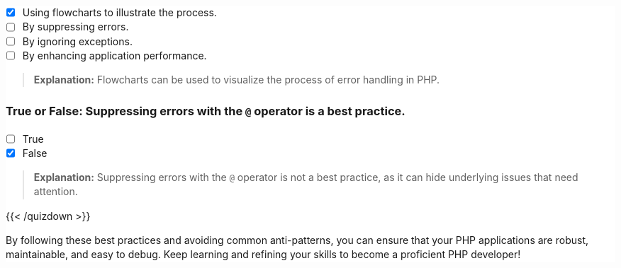 - [x] Using flowcharts to illustrate the process.
- [ ] By suppressing errors.
- [ ] By ignoring exceptions.
- [ ] By enhancing application performance.

> **Explanation:** Flowcharts can be used to visualize the process of error handling in PHP.

### True or False: Suppressing errors with the `@` operator is a best practice.

- [ ] True
- [x] False

> **Explanation:** Suppressing errors with the `@` operator is not a best practice, as it can hide underlying issues that need attention.

{{< /quizdown >}}

By following these best practices and avoiding common anti-patterns, you can ensure that your PHP applications are robust, maintainable, and easy to debug. Keep learning and refining your skills to become a proficient PHP developer!
